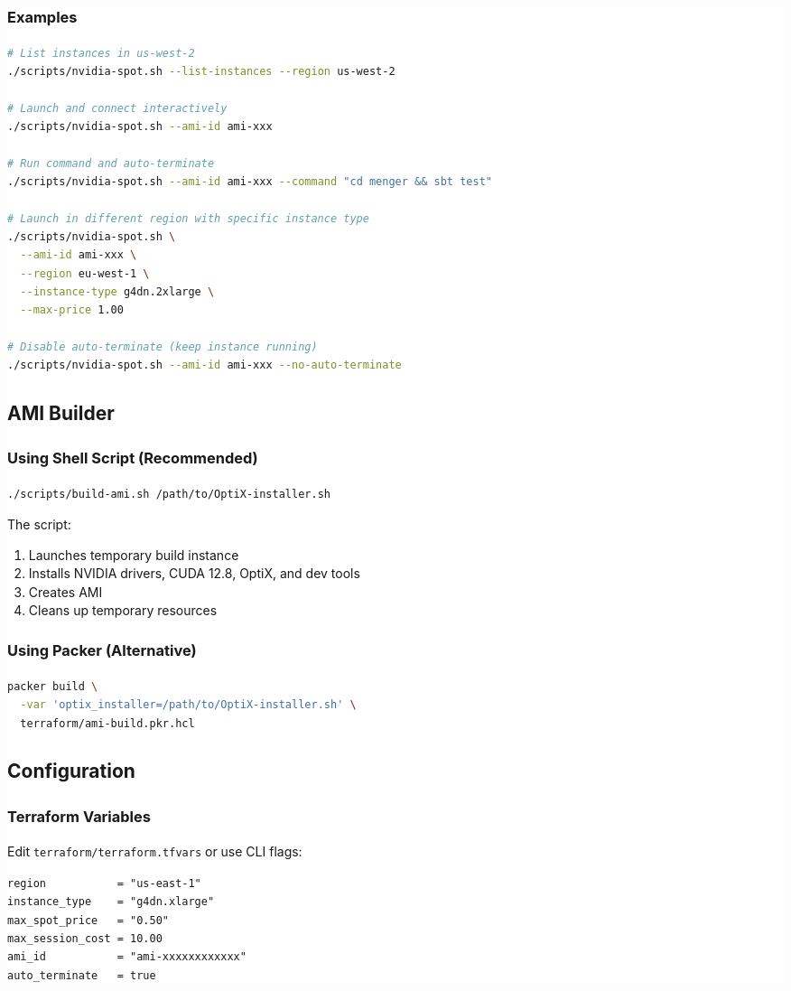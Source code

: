 ### Examples

```bash
# List instances in us-west-2
./scripts/nvidia-spot.sh --list-instances --region us-west-2

# Launch and connect interactively
./scripts/nvidia-spot.sh --ami-id ami-xxx

# Run command and auto-terminate
./scripts/nvidia-spot.sh --ami-id ami-xxx --command "cd menger && sbt test"

# Launch in different region with specific instance type
./scripts/nvidia-spot.sh \
  --ami-id ami-xxx \
  --region eu-west-1 \
  --instance-type g4dn.2xlarge \
  --max-price 1.00

# Disable auto-terminate (keep instance running)
./scripts/nvidia-spot.sh --ami-id ami-xxx --no-auto-terminate
```

## AMI Builder

### Using Shell Script (Recommended)

```bash
./scripts/build-ami.sh /path/to/OptiX-installer.sh
```

The script:
1. Launches temporary build instance
2. Installs NVIDIA drivers, CUDA 12.8, OptiX, and dev tools
3. Creates AMI
4. Cleans up temporary resources

### Using Packer (Alternative)

```bash
packer build \
  -var 'optix_installer=/path/to/OptiX-installer.sh' \
  terraform/ami-build.pkr.hcl
```

## Configuration

### Terraform Variables

Edit `terraform/terraform.tfvars` or use CLI flags:

```hcl
region           = "us-east-1"
instance_type    = "g4dn.xlarge"
max_spot_price   = "0.50"
max_session_cost = 10.00
ami_id           = "ami-xxxxxxxxxxxx"
auto_terminate   = true
```
